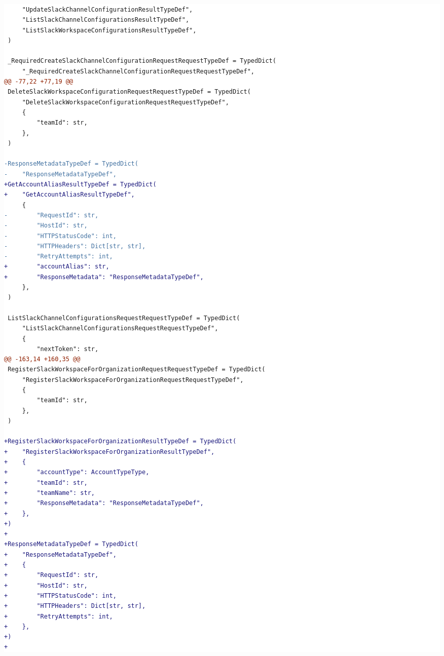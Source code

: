 ```diff
     "UpdateSlackChannelConfigurationResultTypeDef",
     "ListSlackChannelConfigurationsResultTypeDef",
     "ListSlackWorkspaceConfigurationsResultTypeDef",
 )
 
 _RequiredCreateSlackChannelConfigurationRequestRequestTypeDef = TypedDict(
     "_RequiredCreateSlackChannelConfigurationRequestRequestTypeDef",
@@ -77,22 +77,19 @@
 DeleteSlackWorkspaceConfigurationRequestRequestTypeDef = TypedDict(
     "DeleteSlackWorkspaceConfigurationRequestRequestTypeDef",
     {
         "teamId": str,
     },
 )
 
-ResponseMetadataTypeDef = TypedDict(
-    "ResponseMetadataTypeDef",
+GetAccountAliasResultTypeDef = TypedDict(
+    "GetAccountAliasResultTypeDef",
     {
-        "RequestId": str,
-        "HostId": str,
-        "HTTPStatusCode": int,
-        "HTTPHeaders": Dict[str, str],
-        "RetryAttempts": int,
+        "accountAlias": str,
+        "ResponseMetadata": "ResponseMetadataTypeDef",
     },
 )
 
 ListSlackChannelConfigurationsRequestRequestTypeDef = TypedDict(
     "ListSlackChannelConfigurationsRequestRequestTypeDef",
     {
         "nextToken": str,
@@ -163,14 +160,35 @@
 RegisterSlackWorkspaceForOrganizationRequestRequestTypeDef = TypedDict(
     "RegisterSlackWorkspaceForOrganizationRequestRequestTypeDef",
     {
         "teamId": str,
     },
 )
 
+RegisterSlackWorkspaceForOrganizationResultTypeDef = TypedDict(
+    "RegisterSlackWorkspaceForOrganizationResultTypeDef",
+    {
+        "accountType": AccountTypeType,
+        "teamId": str,
+        "teamName": str,
+        "ResponseMetadata": "ResponseMetadataTypeDef",
+    },
+)
+
+ResponseMetadataTypeDef = TypedDict(
+    "ResponseMetadataTypeDef",
+    {
+        "RequestId": str,
+        "HostId": str,
+        "HTTPStatusCode": int,
+        "HTTPHeaders": Dict[str, str],
+        "RetryAttempts": int,
+    },
+)
+
```